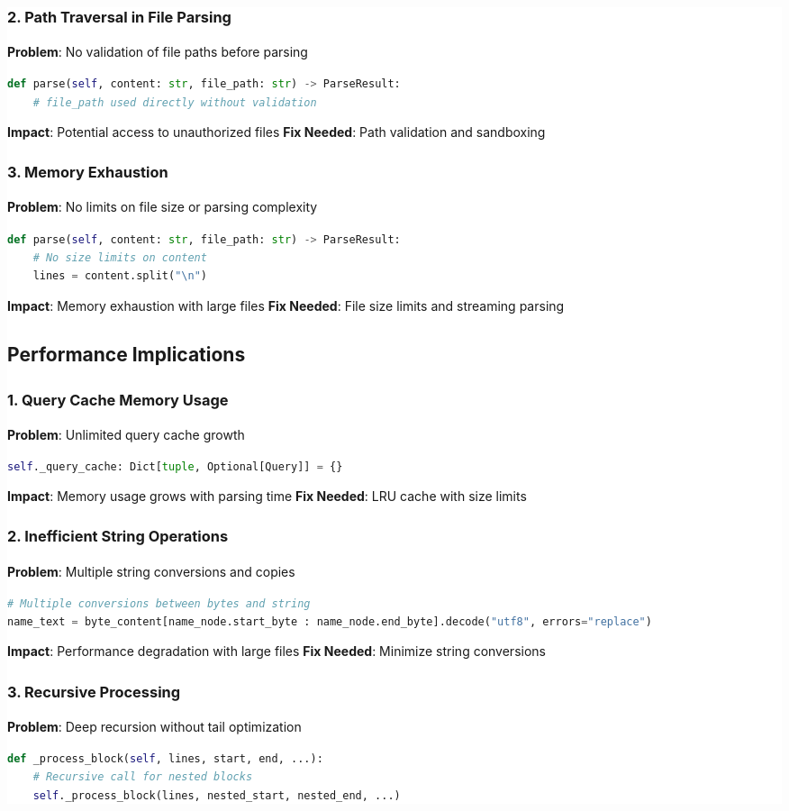 ### 2. Path Traversal in File Parsing

**Problem**: No validation of file paths before parsing
```python
def parse(self, content: str, file_path: str) -> ParseResult:
    # file_path used directly without validation
```

**Impact**: Potential access to unauthorized files
**Fix Needed**: Path validation and sandboxing

### 3. Memory Exhaustion

**Problem**: No limits on file size or parsing complexity
```python
def parse(self, content: str, file_path: str) -> ParseResult:
    # No size limits on content
    lines = content.split("\n")
```

**Impact**: Memory exhaustion with large files
**Fix Needed**: File size limits and streaming parsing

## Performance Implications

### 1. Query Cache Memory Usage

**Problem**: Unlimited query cache growth
```python
self._query_cache: Dict[tuple, Optional[Query]] = {}
```

**Impact**: Memory usage grows with parsing time
**Fix Needed**: LRU cache with size limits

### 2. Inefficient String Operations

**Problem**: Multiple string conversions and copies
```python
# Multiple conversions between bytes and string
name_text = byte_content[name_node.start_byte : name_node.end_byte].decode("utf8", errors="replace")
```

**Impact**: Performance degradation with large files
**Fix Needed**: Minimize string conversions

### 3. Recursive Processing

**Problem**: Deep recursion without tail optimization
```python
def _process_block(self, lines, start, end, ...):
    # Recursive call for nested blocks
    self._process_block(lines, nested_start, nested_end, ...)
```
